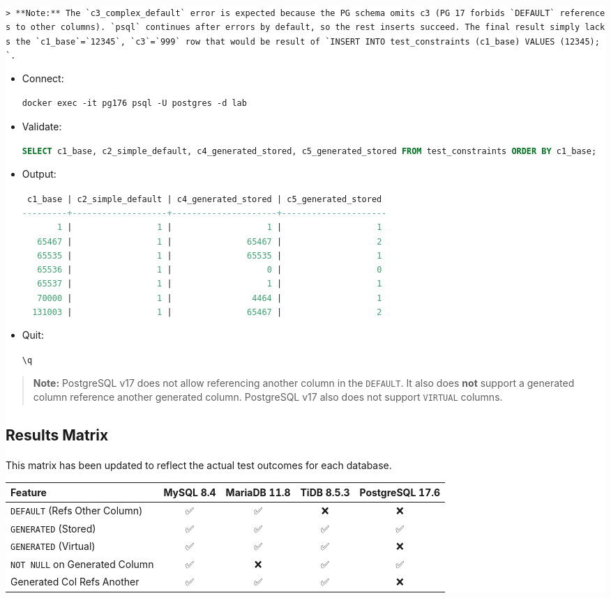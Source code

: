     > **Note:** The `c3_complex_default` error is expected because the PG schema omits c3 (PG 17 forbids `DEFAULT` references to other columns). `psql` continues after errors by default, so the rest inserts succeed. The final result simply lacks the `c1_base`=`12345`, `c3`=`999` row that would be result of `INSERT INTO test_constraints (c1_base) VALUES (12345);`.

* Connect:

    ```shell
    docker exec -it pg176 psql -U postgres -d lab
    ```

* Validate:

    ```sql
    SELECT c1_base, c2_simple_default, c4_generated_stored, c5_generated_stored FROM test_constraints ORDER BY c1_base;
    ```

* Output:

    ```sql
     c1_base | c2_simple_default | c4_generated_stored | c5_generated_stored 
    ---------+-------------------+---------------------+---------------------
           1 |                 1 |                   1 |                   1
       65467 |                 1 |               65467 |                   2
       65535 |                 1 |               65535 |                   1
       65536 |                 1 |                   0 |                   0
       65537 |                 1 |                   1 |                   1
       70000 |                 1 |                4464 |                   1
      131003 |                 1 |               65467 |                   2
    ```

* Quit:

    ```sql
    \q
    ```

> **Note:** PostgreSQL v17 does not allow referencing another column in the `DEFAULT`. It also does **not** support a generated column reference another generated column. PostgreSQL v17 also does not support `VIRTUAL` columns.

## Results Matrix

This matrix has been updated to reflect the actual test outcomes for each database.

| Feature | MySQL 8.4 | MariaDB 11.8 | TiDB 8.5.3 | PostgreSQL 17.6 |
| :--- | :---: | :---: | :---: | :---: |
| `DEFAULT` (Refs Other Column) | ✅ | ✅ | ❌ | ❌ |
| `GENERATED` (Stored) | ✅ | ✅ | ✅ | ✅ |
| `GENERATED` (Virtual) | ✅ | ✅ | ✅ | ❌ |
| `NOT NULL` on Generated Column | ✅ | ❌ | ✅ | ✅ |
| Generated Col Refs Another | ✅ | ✅ | ✅ | ❌ |
